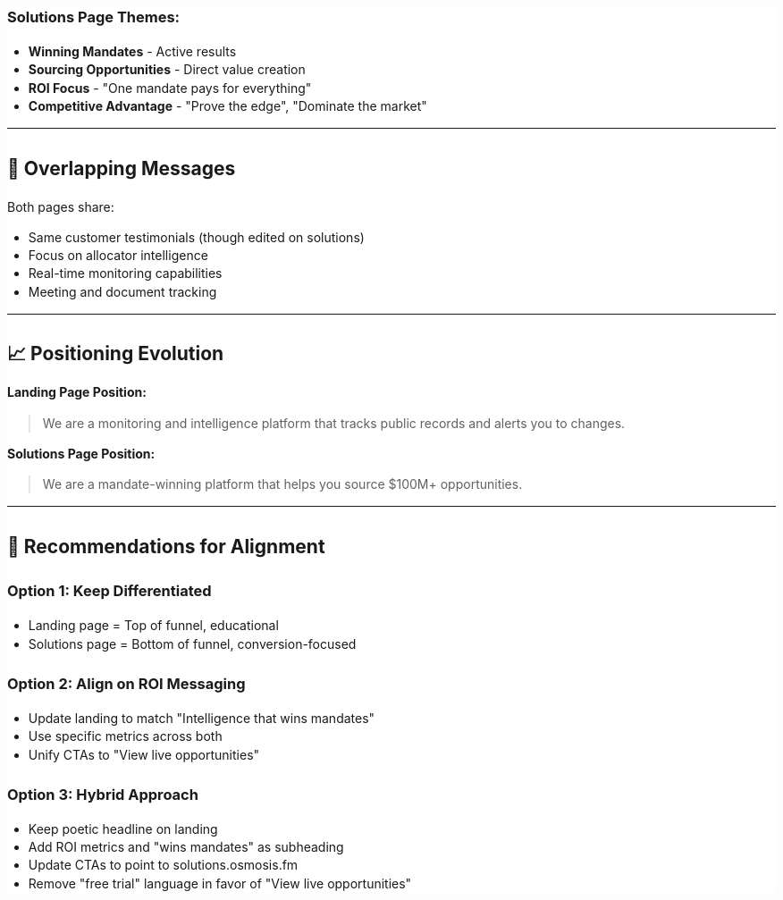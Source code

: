 ### Solutions Page Themes:
- **Winning Mandates** - Active results
- **Sourcing Opportunities** - Direct value creation
- **ROI Focus** - "One mandate pays for everything"
- **Competitive Advantage** - "Prove the edge", "Dominate the market"

---

## 🔄 Overlapping Messages

Both pages share:
- Same customer testimonials (though edited on solutions)
- Focus on allocator intelligence
- Real-time monitoring capabilities
- Meeting and document tracking

---

## 📈 Positioning Evolution

**Landing Page Position:**
> We are a monitoring and intelligence platform that tracks public records and alerts you to changes.

**Solutions Page Position:**
> We are a mandate-winning platform that helps you source $100M+ opportunities.

---

## 🎯 Recommendations for Alignment

### Option 1: Keep Differentiated
- Landing page = Top of funnel, educational
- Solutions page = Bottom of funnel, conversion-focused

### Option 2: Align on ROI Messaging
- Update landing to match "Intelligence that wins mandates"
- Use specific metrics across both
- Unify CTAs to "View live opportunities"

### Option 3: Hybrid Approach
- Keep poetic headline on landing
- Add ROI metrics and "wins mandates" as subheading
- Update CTAs to point to solutions.osmosis.fm
- Remove "free trial" language in favor of "View live opportunities"